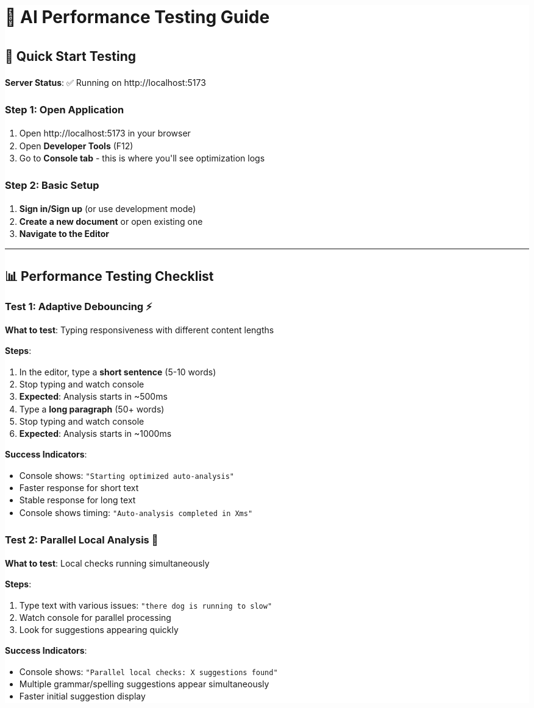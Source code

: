 # 🧪 AI Performance Testing Guide

## 🚀 Quick Start Testing

**Server Status**: ✅ Running on http://localhost:5173

### **Step 1: Open Application**
1. Open http://localhost:5173 in your browser
2. Open **Developer Tools** (F12)
3. Go to **Console tab** - this is where you'll see optimization logs

### **Step 2: Basic Setup**
1. **Sign in/Sign up** (or use development mode)
2. **Create a new document** or open existing one
3. **Navigate to the Editor**

---

## 📊 **Performance Testing Checklist**

### **Test 1: Adaptive Debouncing** ⚡
**What to test**: Typing responsiveness with different content lengths

**Steps**:
1. In the editor, type a **short sentence** (5-10 words)
2. Stop typing and watch console
3. **Expected**: Analysis starts in ~500ms
4. Type a **long paragraph** (50+ words)  
5. Stop typing and watch console
6. **Expected**: Analysis starts in ~1000ms

**Success Indicators**:
- Console shows: `"Starting optimized auto-analysis"`
- Faster response for short text
- Stable response for long text
- Console shows timing: `"Auto-analysis completed in Xms"`

### **Test 2: Parallel Local Analysis** 🔄
**What to test**: Local checks running simultaneously

**Steps**:
1. Type text with various issues: `"there dog is running to slow"`
2. Watch console for parallel processing
3. Look for suggestions appearing quickly

**Success Indicators**:
- Console shows: `"Parallel local checks: X suggestions found"`
- Multiple grammar/spelling suggestions appear simultaneously
- Faster initial suggestion display
